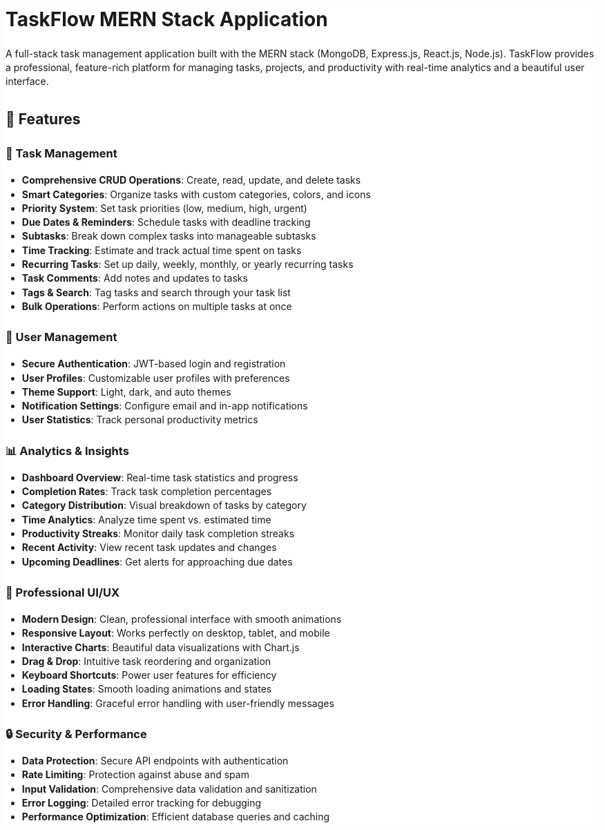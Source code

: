 # TaskFlow MERN Stack Application

A full-stack task management application built with the MERN stack (MongoDB, Express.js, React.js, Node.js). TaskFlow provides a professional, feature-rich platform for managing tasks, projects, and productivity with real-time analytics and a beautiful user interface.

## 🌟 Features

### 🎯 Task Management
- **Comprehensive CRUD Operations**: Create, read, update, and delete tasks
- **Smart Categories**: Organize tasks with custom categories, colors, and icons
- **Priority System**: Set task priorities (low, medium, high, urgent)
- **Due Dates & Reminders**: Schedule tasks with deadline tracking
- **Subtasks**: Break down complex tasks into manageable subtasks
- **Time Tracking**: Estimate and track actual time spent on tasks
- **Recurring Tasks**: Set up daily, weekly, monthly, or yearly recurring tasks
- **Task Comments**: Add notes and updates to tasks
- **Tags & Search**: Tag tasks and search through your task list
- **Bulk Operations**: Perform actions on multiple tasks at once

### 👤 User Management
- **Secure Authentication**: JWT-based login and registration
- **User Profiles**: Customizable user profiles with preferences
- **Theme Support**: Light, dark, and auto themes
- **Notification Settings**: Configure email and in-app notifications
- **User Statistics**: Track personal productivity metrics

### 📊 Analytics & Insights
- **Dashboard Overview**: Real-time task statistics and progress
- **Completion Rates**: Track task completion percentages
- **Category Distribution**: Visual breakdown of tasks by category
- **Time Analytics**: Analyze time spent vs. estimated time
- **Productivity Streaks**: Monitor daily task completion streaks
- **Recent Activity**: View recent task updates and changes
- **Upcoming Deadlines**: Get alerts for approaching due dates

### 🎨 Professional UI/UX
- **Modern Design**: Clean, professional interface with smooth animations
- **Responsive Layout**: Works perfectly on desktop, tablet, and mobile
- **Interactive Charts**: Beautiful data visualizations with Chart.js
- **Drag & Drop**: Intuitive task reordering and organization
- **Keyboard Shortcuts**: Power user features for efficiency
- **Loading States**: Smooth loading animations and states
- **Error Handling**: Graceful error handling with user-friendly messages

### 🔒 Security & Performance
- **Data Protection**: Secure API endpoints with authentication
- **Rate Limiting**: Protection against abuse and spam
- **Input Validation**: Comprehensive data validation and sanitization
- **Error Logging**: Detailed error tracking for debugging
- **Performance Optimization**: Efficient database queries and caching
